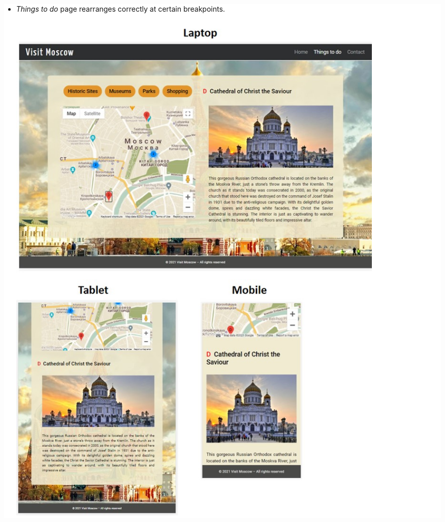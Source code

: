   - *Things to do* page rearranges correctly at certain breakpoints.

    <img src="assets/images/testing/different-devices-things-to-do-page.jpg" alt="Things to do page layout." width="700px" height="auto">
